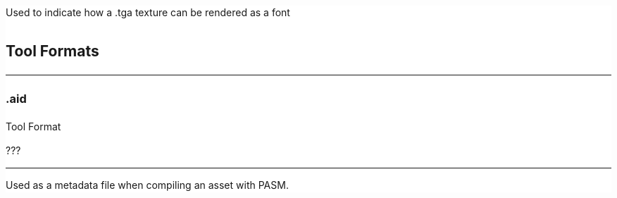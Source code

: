 Used to indicate how a .tga texture can be rendered as a font


## Tool Formats
___

### .aid
Tool Format

???
___

Used as a metadata file when compiling an asset with PASM.







